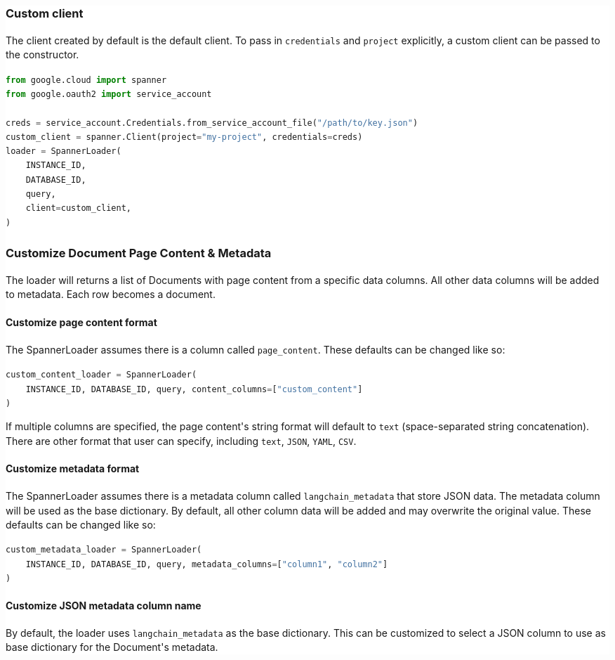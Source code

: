 ### Custom client

The client created by default is the default client. To pass in `credentials` and `project` explicitly, a custom client can be passed to the constructor.


```python
from google.cloud import spanner
from google.oauth2 import service_account

creds = service_account.Credentials.from_service_account_file("/path/to/key.json")
custom_client = spanner.Client(project="my-project", credentials=creds)
loader = SpannerLoader(
    INSTANCE_ID,
    DATABASE_ID,
    query,
    client=custom_client,
)
```

### Customize Document Page Content & Metadata

The loader will returns a list of Documents with page content from a specific data columns. All other data columns will be added to metadata. Each row becomes a document.

#### Customize page content format

The SpannerLoader assumes there is a column called `page_content`. These defaults can be changed like so:


```python
custom_content_loader = SpannerLoader(
    INSTANCE_ID, DATABASE_ID, query, content_columns=["custom_content"]
)
```

If multiple columns are specified, the page content's string format will default to `text` (space-separated string concatenation). There are other format that user can specify, including `text`, `JSON`, `YAML`, `CSV`.

#### Customize metadata format

The SpannerLoader assumes there is a metadata column called `langchain_metadata` that store JSON data. The metadata column will be used as the base dictionary. By default, all other column data will be added and may overwrite the original value. These defaults can be changed like so:


```python
custom_metadata_loader = SpannerLoader(
    INSTANCE_ID, DATABASE_ID, query, metadata_columns=["column1", "column2"]
)
```

#### Customize JSON metadata column name

By default, the loader uses `langchain_metadata` as the base dictionary. This can be customized to select a JSON column to use as base dictionary for the Document's metadata.
